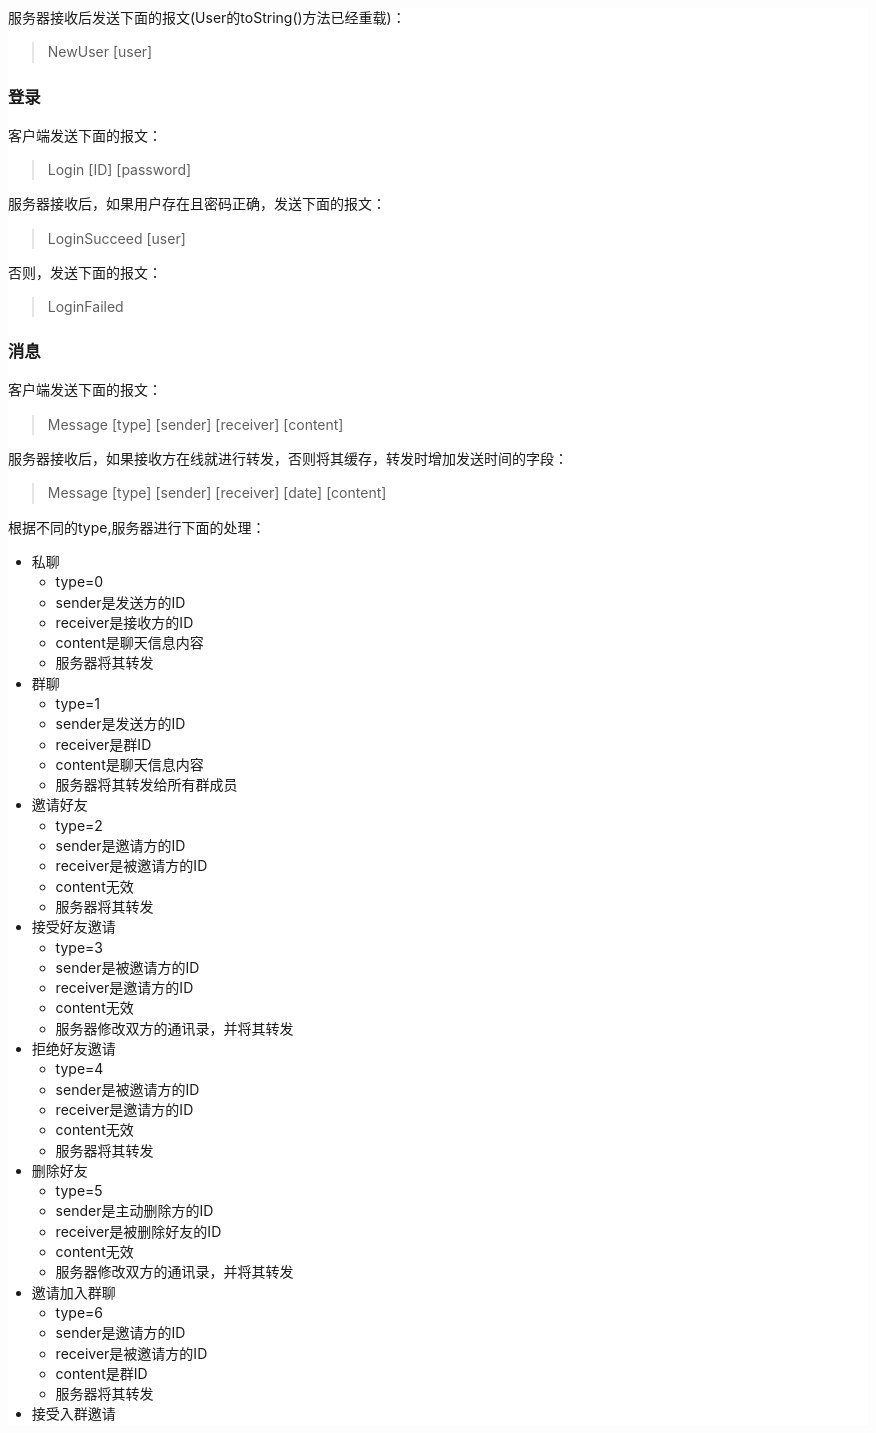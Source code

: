 服务器接收后发送下面的报文(User的toString()方法已经重载)：
> NewUser [user]

### 登录
客户端发送下面的报文：
> Login [ID] [password]

服务器接收后，如果用户存在且密码正确，发送下面的报文：
> LoginSucceed [user]

否则，发送下面的报文：
> LoginFailed

### 消息
客户端发送下面的报文：
> Message [type] [sender] [receiver] [content]

服务器接收后，如果接收方在线就进行转发，否则将其缓存，转发时增加发送时间的字段：
> Message [type] [sender] [receiver] [date] [content]


根据不同的type,服务器进行下面的处理：

+ 私聊
  + type=0
  + sender是发送方的ID
  + receiver是接收方的ID
  + content是聊天信息内容
  + 服务器将其转发
+ 群聊
  + type=1
  + sender是发送方的ID
  + receiver是群ID
  + content是聊天信息内容
  + 服务器将其转发给所有群成员
+ 邀请好友
  + type=2
  + sender是邀请方的ID
  + receiver是被邀请方的ID
  + content无效
  + 服务器将其转发
+ 接受好友邀请
  + type=3
  + sender是被邀请方的ID
  + receiver是邀请方的ID
  + content无效
  + 服务器修改双方的通讯录，并将其转发
+ 拒绝好友邀请
  + type=4
  + sender是被邀请方的ID
  + receiver是邀请方的ID
  + content无效
  + 服务器将其转发 
+ 删除好友
  + type=5
  + sender是主动删除方的ID
  + receiver是被删除好友的ID
  + content无效
  + 服务器修改双方的通讯录，并将其转发
+ 邀请加入群聊
  + type=6
  + sender是邀请方的ID
  + receiver是被邀请方的ID
  + content是群ID
  + 服务器将其转发
+ 接受入群邀请